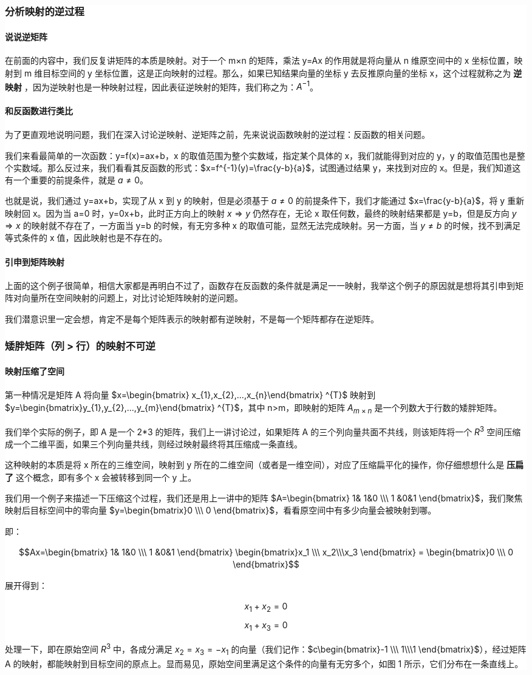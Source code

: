 ### 分析映射的逆过程

#### 说说逆矩阵

在前面的内容中，我们反复讲矩阵的本质是映射。对于一个 m×n 的矩阵，乘法 y=Ax 的作用就是将向量从 n 维原空间中的 x 坐标位置，映射到 m
维目标空间的 y 坐标位置，这是正向映射的过程。那么，如果已知结果向量的坐标 y 去反推原向量的坐标 x，这个过程就称之为 **逆映射**
，因为逆映射也是一种映射过程，因此表征逆映射的矩阵，我们称之为：$A^{-1}$。

#### 和反函数进行类比

为了更直观地说明问题，我们在深入讨论逆映射、逆矩阵之前，先来说说函数映射的逆过程：反函数的相关问题。

我们来看最简单的一次函数：y=f(x)=ax+b，x 的取值范围为整个实数域，指定某个具体的 x，我们就能得到对应的 y，y
的取值范围也是整个实数域。那么反过来，我们看看其反函数的形式：$x=f^{-1}(y)=\frac{y-b}{a}$，试图通过结果 y，来找到对应的
x。但是，我们知道这有一个重要的前提条件，就是 $a \ne 0$。

也就是说，我们通过 y=ax+b，实现了从 x 到 y 的映射，但是必须基于 $a \ne 0$ 的前提条件下，我们才能通过
$x=\frac{y-b}{a}$，将 y 重新映射回 x。因为当 a=0 时，y=0x+b，此时正方向上的映射 $x\Rightarrow y$
仍然存在，无论 x 取任何数，最终的映射结果都是 y=b，但是反方向 $y\Rightarrow x$ 的映射就不存在了，一方面当 y=b
的时候，有无穷多种 x 的取值可能，显然无法完成映射。另一方面，当 $y\ne b$ 的时候，找不到满足等式条件的 x 值，因此映射也是不存在的。

#### 引申到矩阵映射

上面的这个例子很简单，相信大家都是再明白不过了，函数存在反函数的条件就是满足一一映射，我举这个例子的原因就是想将其引申到矩阵对向量所在空间映射的问题上，对比讨论矩阵映射的逆问题。

我们潜意识里一定会想，肯定不是每个矩阵表示的映射都有逆映射，不是每一个矩阵都存在逆矩阵。

### 矮胖矩阵（列 > 行）的映射不可逆

#### 映射压缩了空间

第一种情况是矩阵 A 将向量 $x=\begin{bmatrix} x_{1},x_{2},...,x_{n}\end{bmatrix} ^{T}$ 映射到
$y=\begin{bmatrix}y_{1},y_{2},...,y_{m}\end{bmatrix} ^{T}$，其中 n>m，即映射的矩阵
$A_{m\times n}$ 是一个列数大于行数的矮胖矩阵。

我们举个实际的例子，即 A 是一个 2*3 的矩阵，我们上一讲讨论过，如果矩阵 A 的三个列向量共面不共线，则该矩阵将一个 $R^3$
空间压缩成一个二维平面，如果三个列向量共线，则经过映射最终将其压缩成一条直线。

这种映射的本质是将 x 所在的三维空间，映射到 y 所在的二维空间（或者是一维空间），对应了压缩扁平化的操作，你仔细想想什么是 **压扁了**
这个概念，即有多个 x 会被转移到同一个 y 上。

我们用一个例子来描述一下压缩这个过程，我们还是用上一讲中的矩阵 $A=\begin{bmatrix} 1& 1&0 \\\ 1 &0&1
\end{bmatrix}$，我们聚焦映射后目标空间中的零向量 $y=\begin{bmatrix}0 \\\ 0
\end{bmatrix}$，看看原空间中有多少向量会被映射到哪。

即：

$$Ax=\begin{bmatrix} 1& 1&0 \\\ 1 &0&1 \end{bmatrix} \begin{bmatrix}x_1 \\\
x_2\\\x_3 \end{bmatrix} = \begin{bmatrix}0 \\\ 0 \end{bmatrix}$$

展开得到：

$$x_1+x_2=0$$ $$x_1+x_3=0$$

处理一下，即在原始空间 $R^3$ 中，各成分满足 $x_2=x_3=-x_1$ 的向量（我们记作：$c\begin{bmatrix}-1 \\\
1\\\1 \end{bmatrix}$），经过矩阵 A 的映射，都能映射到目标空间的原点上。显而易见，原始空间里满足这个条件的向量有无穷多个，如图 1
所示，它们分布在一条直线上。
